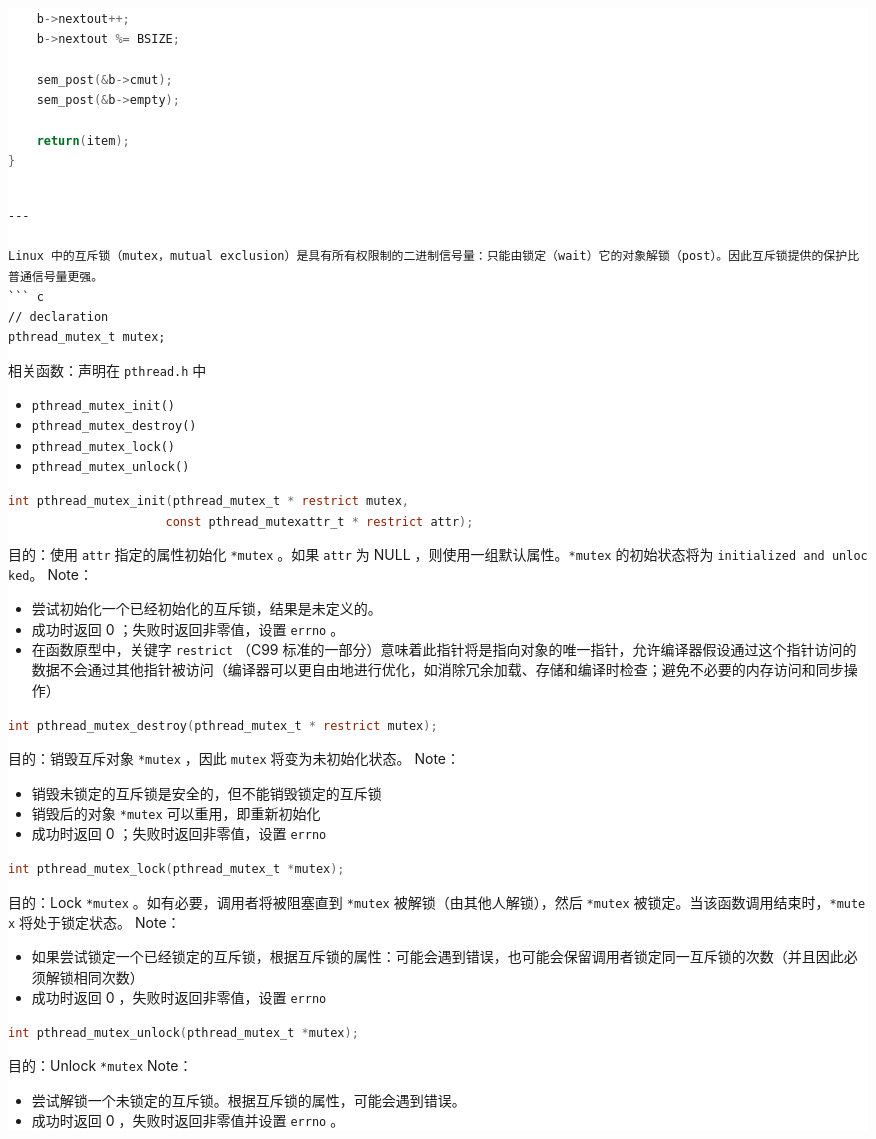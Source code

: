 ```c
    b->nextout++;
    b->nextout %= BSIZE;

    sem_post(&b->cmut);
    sem_post(&b->empty);

    return(item);
}
```

```

---

Linux 中的互斥锁（mutex，mutual exclusion）是具有所有权限制的二进制信号量：只能由锁定（wait）它的对象解锁（post）。因此互斥锁提供的保护比普通信号量更强。
``` c
// declaration
pthread_mutex_t mutex;
```
相关函数：声明在 `pthread.h` 中
- `pthread_mutex_init()`
- `pthread_mutex_destroy()`
- `pthread_mutex_lock()`
- `pthread_mutex_unlock()`

``` c
int pthread_mutex_init(pthread_mutex_t * restrict mutex,
                      const pthread_mutexattr_t * restrict attr);
```
目的：使用 `attr` 指定的属性初始化 `*mutex` 。如果 `attr` 为 NULL ，则使用一组默认属性。`*mutex` 的初始状态将为 `initialized and unlocked`。
Note：
- 尝试初始化一个已经初始化的互斥锁，结果是未定义的。
- 成功时返回 0 ；失败时返回非零值，设置 `errno` 。
- 在函数原型中，关键字 `restrict` （C99 标准的一部分）意味着此指针将是指向对象的唯一指针，允许编译器假设通过这个指针访问的数据不会通过其他指针被访问（编译器可以更自由地进行优化，如消除冗余加载、存储和编译时检查；避免不必要的内存访问和同步操作）

``` c
int pthread_mutex_destroy(pthread_mutex_t * restrict mutex);
```
目的：销毁互斥对象 `*mutex` ，因此 `mutex` 将变为未初始化状态。
Note：
- 销毁未锁定的互斥锁是安全的，但不能销毁锁定的互斥锁
- 销毁后的对象 `*mutex` 可以重用，即重新初始化
- 成功时返回 0 ；失败时返回非零值，设置 `errno`

``` c
int pthread_mutex_lock(pthread_mutex_t *mutex);
```
目的：Lock `*mutex` 。如有必要，调用者将被阻塞直到 `*mutex` 被解锁（由其他人解锁），然后 `*mutex` 被锁定。当该函数调用结束时，`*mutex` 将处于锁定状态。
Note：
- 如果尝试锁定一个已经锁定的互斥锁，根据互斥锁的属性：可能会遇到错误，也可能会保留调用者锁定同一互斥锁的次数（并且因此必须解锁相同次数）
- 成功时返回 0 ，失败时返回非零值，设置 `errno` 

``` c
int pthread_mutex_unlock(pthread_mutex_t *mutex);
```
目的：Unlock `*mutex`
Note：
- 尝试解锁一个未锁定的互斥锁。根据互斥锁的属性，可能会遇到错误。
- 成功时返回 0 ，失败时返回非零值并设置 `errno` 。
